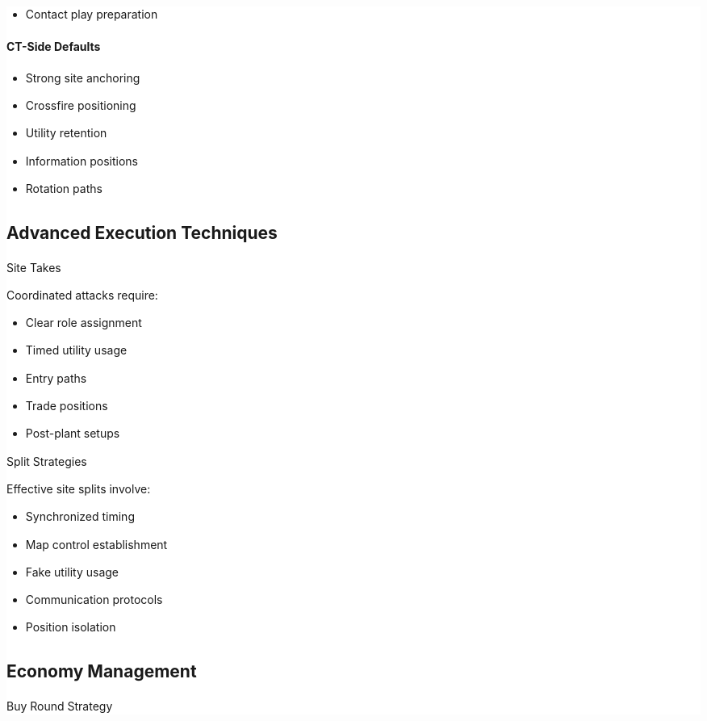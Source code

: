* Contact play preparation



#### CT-Side Defaults


* Strong site anchoring

* Crossfire positioning

* Utility retention

* Information positions

* Rotation paths




## Advanced Execution Techniques



Site Takes



Coordinated attacks require:


* Clear role assignment

* Timed utility usage

* Entry paths

* Trade positions

* Post-plant setups




Split Strategies



Effective site splits involve:


* Synchronized timing

* Map control establishment

* Fake utility usage

* Communication protocols

* Position isolation




## Economy Management



Buy Round Strategy

